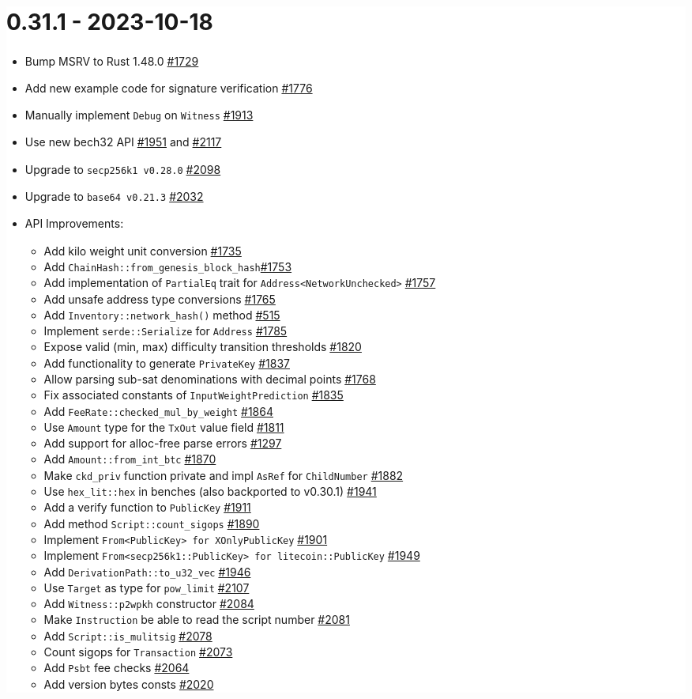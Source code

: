 # 0.31.1 - 2023-10-18

- Bump MSRV to Rust 1.48.0 [#1729](https://github.com/rust-litecoin/rust-litecoin/pull/1729)
- Add new example code for signature verification [#1776](https://github.com/rust-litecoin/rust-litecoin/pull/1776)
- Manually implement `Debug` on `Witness` [#1913](https://github.com/rust-litecoin/rust-litecoin/pull/1913)
- Use new bech32 API [#1951](https://github.com/rust-litecoin/rust-litecoin/pull/1951) and [#2117](https://github.com/rust-litecoin/rust-litecoin/pull/2117)
- Upgrade to `secp256k1 v0.28.0` [#2098](https://github.com/rust-litecoin/rust-litecoin/pull/2098)
- Upgrade to `base64 v0.21.3` [#2032](https://github.com/rust-litecoin/rust-litecoin/pull/2032)

- API Improvements:
  - Add kilo weight unit conversion [#1735](https://github.com/rust-litecoin/rust-litecoin/pull/1735)
  - Add `ChainHash::from_genesis_block_hash`[#1753](https://github.com/rust-litecoin/rust-litecoin/pull/1753)
  - Add implementation of `PartialEq` trait for `Address<NetworkUnchecked>` [#1757](https://github.com/rust-litecoin/rust-litecoin/pull/1757)
  - Add unsafe address type conversions [#1765](https://github.com/rust-litecoin/rust-litecoin/pull/1765)
  - Add `Inventory::network_hash()` method [#515](https://github.com/rust-litecoin/rust-litecoin/pull/515)
  - Implement `serde::Serialize` for `Address` [#1785](https://github.com/rust-litecoin/rust-litecoin/pull/1785)
  - Expose valid (min, max) difficulty transition thresholds [#1820](https://github.com/rust-litecoin/rust-litecoin/pull/1820)
  - Add functionality to generate `PrivateKey` [#1837](https://github.com/rust-litecoin/rust-litecoin/pull/1837)
  - Allow parsing sub-sat denominations with decimal points [#1768](https://github.com/rust-litecoin/rust-litecoin/pull/1768)
  - Fix associated constants of `InputWeightPrediction` [#1835](https://github.com/rust-litecoin/rust-litecoin/pull/1835)
  - Add `FeeRate::checked_mul_by_weight` [#1864](https://github.com/rust-litecoin/rust-litecoin/pull/1864)
  - Use `Amount` type for the `TxOut` value field [#1811](https://github.com/rust-litecoin/rust-litecoin/pull/1811)
  - Add support for alloc-free parse errors [#1297](https://github.com/rust-litecoin/rust-litecoin/pull/1297)
  - Add `Amount::from_int_btc` [#1870](https://github.com/rust-litecoin/rust-litecoin/pull/1870)
  - Make `ckd_priv` function private and impl `AsRef` for `ChildNumber` [#1882](https://github.com/rust-litecoin/rust-litecoin/pull/1882)
  - Use `hex_lit::hex` in benches (also backported to v0.30.1) [#1941](https://github.com/rust-litecoin/rust-litecoin/pull/1941)
  - Add a verify function to `PublicKey` [#1911](https://github.com/rust-litecoin/rust-litecoin/pull/1911)
  - Add method `Script::count_sigops` [#1890](https://github.com/rust-litecoin/rust-litecoin/pull/1890)
  - Implement `From<PublicKey> for XOnlyPublicKey` [#1901](https://github.com/rust-litecoin/rust-litecoin/pull/1901)
  - Implement `From<secp256k1::PublicKey> for litecoin::PublicKey` [#1949](https://github.com/rust-litecoin/rust-litecoin/pull/1949)
  - Add `DerivationPath::to_u32_vec` [#1946](https://github.com/rust-litecoin/rust-litecoin/pull/1946)
  - Use `Target` as type for `pow_limit` [#2107](https://github.com/rust-litecoin/rust-litecoin/pull/2107)
  - Add `Witness::p2wpkh` constructor [#2084](https://github.com/rust-litecoin/rust-litecoin/pull/2084)
  - Make `Instruction` be able to read the script number [#2081](https://github.com/rust-litecoin/rust-litecoin/pull/2081)
  - Add `Script::is_mulitsig` [#2078](https://github.com/rust-litecoin/rust-litecoin/pull/2078)
  - Count sigops for `Transaction` [#2073](https://github.com/rust-litecoin/rust-litecoin/pull/2073)
  - Add `Psbt` fee checks [#2064](https://github.com/rust-litecoin/rust-litecoin/pull/2064)
  - Add version bytes consts [#2020](https://github.com/rust-litecoin/rust-litecoin/pull/2020)